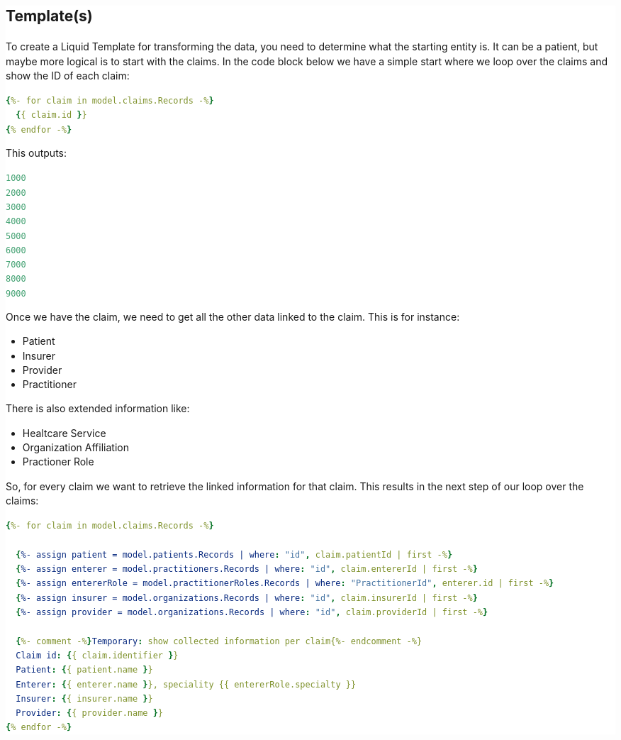## Template(s)

To create a Liquid Template for transforming the data, you need to determine what the starting entity is. It can be a patient, but maybe more logical is to start with the claims. In the code block below we have a simple start where we loop over the claims and show the ID of each claim:

```yaml
{%- for claim in model.claims.Records -%}
  {{ claim.id }}
{% endfor -%}
```

This outputs:

```yaml
1000
2000
3000
4000
5000
6000
7000
8000
9000
```

Once we have the claim, we need to get all the other data linked to the claim. This is for instance:

* Patient
* Insurer
* Provider
* Practitioner

There is also extended information like:

* Healtcare Service
* Organization Affiliation
* Practioner Role

So, for every claim we want to retrieve the linked information for that claim. This results in the next step of our loop over the claims:

```yaml
{%- for claim in model.claims.Records -%}

  {%- assign patient = model.patients.Records | where: "id", claim.patientId | first -%}
  {%- assign enterer = model.practitioners.Records | where: "id", claim.entererId | first -%}
  {%- assign entererRole = model.practitionerRoles.Records | where: "PractitionerId", enterer.id | first -%}
  {%- assign insurer = model.organizations.Records | where: "id", claim.insurerId | first -%}
  {%- assign provider = model.organizations.Records | where: "id", claim.providerId | first -%}

  {%- comment -%}Temporary: show collected information per claim{%- endcomment -%}
  Claim id: {{ claim.identifier }}
  Patient: {{ patient.name }}
  Enterer: {{ enterer.name }}, speciality {{ entererRole.specialty }}
  Insurer: {{ insurer.name }}
  Provider: {{ provider.name }}
{% endfor -%}
```

